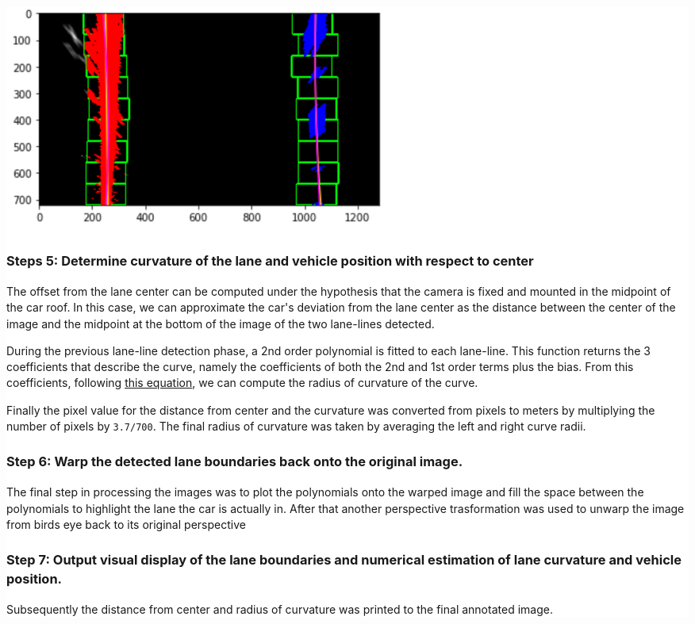   <img src="./samples/polynomial_approx_02.png" width="480">
</p>

### Steps 5: Determine curvature of the lane and vehicle position with respect to center
The offset from the lane center can be computed under the hypothesis that the camera is fixed and mounted in the midpoint of the car roof. In this case, we can approximate the car's deviation from the lane center as the distance between the center of the image and the midpoint at the bottom of the image of the two lane-lines detected.

During the previous lane-line detection phase, a 2nd order polynomial is fitted to each lane-line. This function returns the 3 coefficients that describe the curve, namely the coefficients of both the 2nd and 1st order terms plus the bias. From this coefficients, following [this equation](http://www.intmath.com/applications-differentiation/8-radius-curvature.php), we can compute the radius of curvature of the curve.

Finally the pixel value for the distance from center and the curvature was converted from pixels to meters by multiplying the number of pixels by `3.7/700`. The final radius of curvature was taken by averaging the left and right curve radii.
 
### Step 6: Warp the detected lane boundaries back onto the original image.
The final step in processing the images was to plot the polynomials onto the warped image and fill the space between the polynomials to highlight the lane the car is actually in. After that another perspective trasformation was used to unwarp the image from birds eye back to its original perspective

### Step 7: Output visual display of the lane boundaries and numerical estimation of lane curvature and vehicle position.
Subsequently the distance from center and radius of curvature was printed to the final annotated image.
